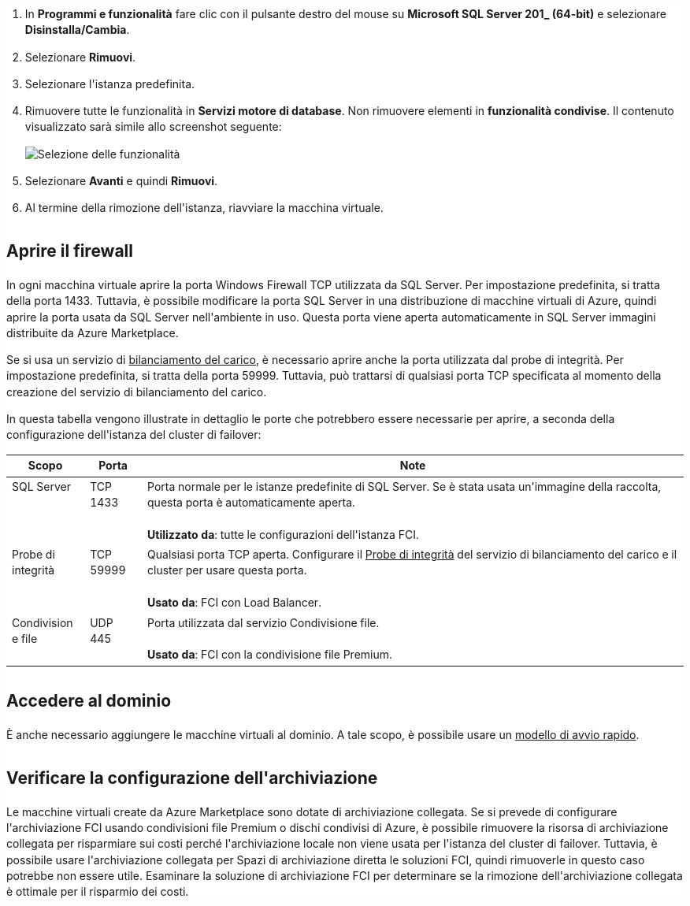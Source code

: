    1. In **Programmi e funzionalità** fare clic con il pulsante destro del mouse su **Microsoft SQL Server 201_ (64-bit)** e selezionare **Disinstalla/Cambia**.
   1. Selezionare **Rimuovi**.
   1. Selezionare l'istanza predefinita.
   1. Rimuovere tutte le funzionalità in **Servizi motore di database**. Non rimuovere elementi in **funzionalità condivise**. Il contenuto visualizzato sarà simile allo screenshot seguente:

      ![Selezione delle funzionalità](./media/failover-cluster-instance-prepare-vm/03-remove-features.png)

   1. Selezionare **Avanti** e quindi **Rimuovi**.
   1. Al termine della rimozione dell'istanza, riavviare la macchina virtuale. 

## <a name="open-the-firewall"></a>Aprire il firewall 

In ogni macchina virtuale aprire la porta Windows Firewall TCP utilizzata da SQL Server. Per impostazione predefinita, si tratta della porta 1433. Tuttavia, è possibile modificare la porta SQL Server in una distribuzione di macchine virtuali di Azure, quindi aprire la porta usata da SQL Server nell'ambiente in uso. Questa porta viene aperta automaticamente in SQL Server immagini distribuite da Azure Marketplace. 

Se si usa un servizio di [bilanciamento del carico](failover-cluster-instance-vnn-azure-load-balancer-configure.md), è necessario aprire anche la porta utilizzata dal probe di integrità. Per impostazione predefinita, si tratta della porta 59999. Tuttavia, può trattarsi di qualsiasi porta TCP specificata al momento della creazione del servizio di bilanciamento del carico. 

In questa tabella vengono illustrate in dettaglio le porte che potrebbero essere necessarie per aprire, a seconda della configurazione dell'istanza del cluster di failover: 

   | Scopo | Porta | Note
   | ------ | ------ | ------
   | SQL Server | TCP 1433 | Porta normale per le istanze predefinite di SQL Server. Se è stata usata un'immagine della raccolta, questa porta è automaticamente aperta. </br> </br> **Utilizzato da**: tutte le configurazioni dell'istanza FCI. |
   | Probe di integrità | TCP 59999 | Qualsiasi porta TCP aperta. Configurare il [Probe di integrità](failover-cluster-instance-vnn-azure-load-balancer-configure.md#configure-health-probe) del servizio di bilanciamento del carico e il cluster per usare questa porta. </br> </br> **Usato da**: FCI con Load Balancer. |
   | Condivisione file | UDP 445 | Porta utilizzata dal servizio Condivisione file. </br> </br> **Usato da**: FCI con la condivisione file Premium. |

## <a name="join-the-domain"></a>Accedere al dominio

È anche necessario aggiungere le macchine virtuali al dominio. A tale scopo, è possibile usare un [modello di avvio rapido](../../../active-directory-domain-services/join-windows-vm-template.md#join-an-existing-windows-server-vm-to-a-managed-domain). 

## <a name="review-storage-configuration"></a>Verificare la configurazione dell'archiviazione

Le macchine virtuali create da Azure Marketplace sono dotate di archiviazione collegata. Se si prevede di configurare l'archiviazione FCI usando condivisioni file Premium o dischi condivisi di Azure, è possibile rimuovere la risorsa di archiviazione collegata per risparmiare sui costi perché l'archiviazione locale non viene usata per l'istanza del cluster di failover. Tuttavia, è possibile usare l'archiviazione collegata per Spazi di archiviazione diretta le soluzioni FCI, quindi rimuoverle in questo caso potrebbe non essere utile. Esaminare la soluzione di archiviazione FCI per determinare se la rimozione dell'archiviazione collegata è ottimale per il risparmio dei costi. 
